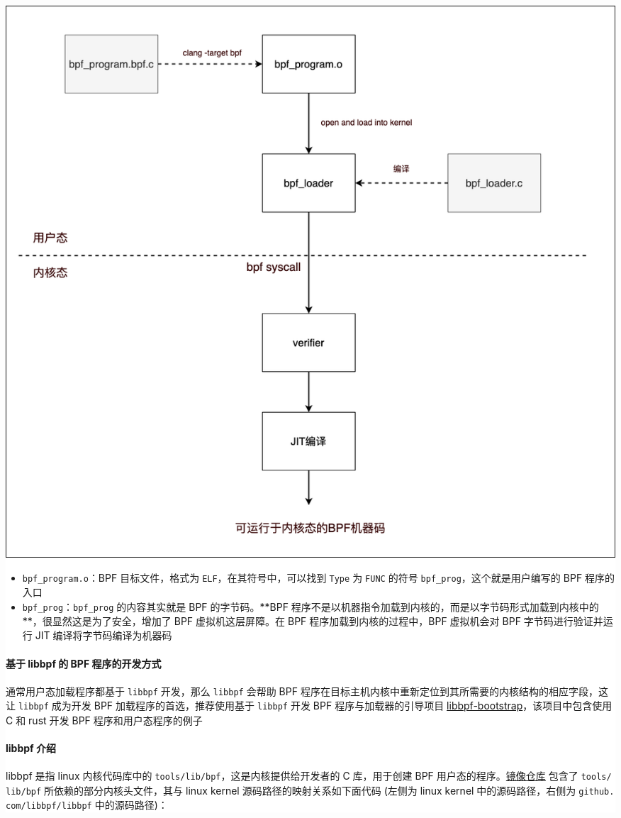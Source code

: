 ![3](https://raw.githubusercontent.com/pandaychen/pandaychen.github.io/master/blog_img/ebpf/develop-hello-world-ebpf-program-in-c-from-scratch-3.png)

- `bpf_program.o`：BPF 目标文件，格式为 `ELF`，在其符号中，可以找到 `Type` 为 `FUNC` 的符号 `bpf_prog`，这个就是用户编写的 BPF 程序的入口
- `bpf_prog`：`bpf_prog` 的内容其实就是 BPF 的字节码。**BPF 程序不是以机器指令加载到内核的，而是以字节码形式加载到内核中的 **，很显然这是为了安全，增加了 BPF 虚拟机这层屏障。在 BPF 程序加载到内核的过程中，BPF 虚拟机会对 BPF 字节码进行验证并运行 JIT 编译将字节码编译为机器码

####  基于 libbpf 的 BPF 程序的开发方式
通常用户态加载程序都基于 `libbpf` 开发，那么 `libbpf` 会帮助 BPF 程序在目标主机内核中重新定位到其所需要的内核结构的相应字段，这让 `libbpf` 成为开发 BPF 加载程序的首选，推荐使用基于 `libbpf` 开发 BPF 程序与加载器的引导项目 [libbpf-bootstrap](https://github.com/libbpf/libbpf-bootstrap)，该项目中包含使用 C 和 rust 开发 BPF 程序和用户态程序的例子

####  libbpf 介绍
libbpf 是指 linux 内核代码库中的 `tools/lib/bpf`，这是内核提供给开发者的 C 库，用于创建 BPF 用户态的程序。[镜像仓库](https://github.com/libbpf/libbpf) 包含了 `tools/lib/bpf` 所依赖的部分内核头文件，其与 linux kernel 源码路径的映射关系如下面代码 (左侧为 linux kernel 中的源码路径，右侧为 `github.com/libbpf/libbpf` 中的源码路径)：
